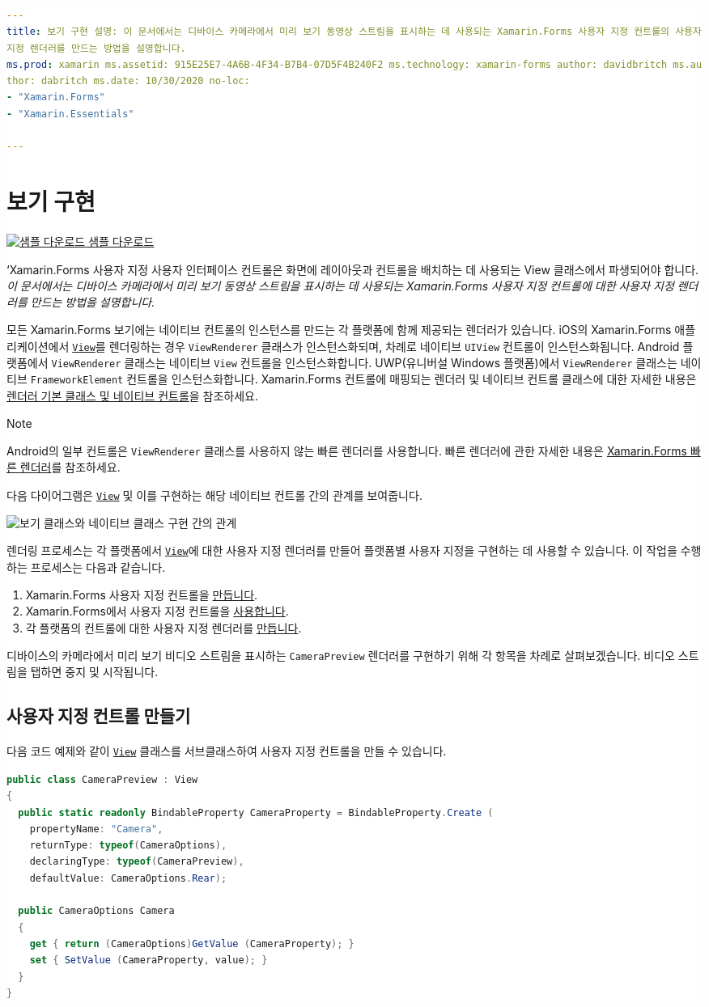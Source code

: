 ```yaml
---
title: 보기 구현 설명: 이 문서에서는 디바이스 카메라에서 미리 보기 동영상 스트림을 표시하는 데 사용되는 Xamarin.Forms 사용자 지정 컨트롤의 사용자 지정 렌더러를 만드는 방법을 설명합니다.
ms.prod: xamarin ms.assetid: 915E25E7-4A6B-4F34-B7B4-07D5F4B240F2 ms.technology: xamarin-forms author: davidbritch ms.author: dabritch ms.date: 10/30/2020 no-loc:
- "Xamarin.Forms"
- "Xamarin.Essentials"

---
```

# <a name="implementing-a-view"></a>보기 구현

[![샘플 다운로드](~/media/shared/download.png) 샘플 다운로드](https://docs.microsoft.com/samples/xamarin/xamarin-forms-samples/customrenderers-view)

‘Xamarin.Forms 사용자 지정 사용자 인터페이스 컨트롤은 화면에 레이아웃과 컨트롤을 배치하는 데 사용되는 View 클래스에서 파생되어야 합니다. _이 문서에서는 디바이스 카메라에서 미리 보기 동영상 스트림을 표시하는 데 사용되는 Xamarin.Forms 사용자 지정 컨트롤에 대한 사용자 지정 렌더러를 만드는 방법을 설명합니다._

모든 Xamarin.Forms 보기에는 네이티브 컨트롤의 인스턴스를 만드는 각 플랫폼에 함께 제공되는 렌더러가 있습니다. iOS의 Xamarin.Forms 애플리케이션에서 [`View`](xref:Xamarin.Forms.View)를 렌더링하는 경우 `ViewRenderer` 클래스가 인스턴스화되며, 차례로 네이티브 `UIView` 컨트롤이 인스턴스화됩니다. Android 플랫폼에서 `ViewRenderer` 클래스는 네이티브 `View` 컨트롤을 인스턴스화합니다. UWP(유니버설 Windows 플랫폼)에서 `ViewRenderer` 클래스는 네이티브 `FrameworkElement` 컨트롤을 인스턴스화합니다. Xamarin.Forms 컨트롤에 매핑되는 렌더러 및 네이티브 컨트롤 클래스에 대한 자세한 내용은 [렌더러 기본 클래스 및 네이티브 컨트롤](~/xamarin-forms/app-fundamentals/custom-renderer/renderers.md)을 참조하세요.

> [!NOTE]
> Android의 일부 컨트롤은 `ViewRenderer` 클래스를 사용하지 않는 빠른 렌더러를 사용합니다. 빠른 렌더러에 관한 자세한 내용은 [Xamarin.Forms 빠른 렌더러](~/xamarin-forms/internals/fast-renderers.md)를 참조하세요.

다음 다이어그램은 [`View`](xref:Xamarin.Forms.View) 및 이를 구현하는 해당 네이티브 컨트롤 간의 관계를 보여줍니다.

![보기 클래스와 네이티브 클래스 구현 간의 관계](view-images/view-classes.png)

렌더링 프로세스는 각 플랫폼에서 [`View`](xref:Xamarin.Forms.View)에 대한 사용자 지정 렌더러를 만들어 플랫폼별 사용자 지정을 구현하는 데 사용할 수 있습니다. 이 작업을 수행하는 프로세스는 다음과 같습니다.

1. Xamarin.Forms 사용자 지정 컨트롤을 [만듭니다](#creating-the-custom-control).
1. Xamarin.Forms에서 사용자 지정 컨트롤을 [사용합니다](#consuming-the-custom-control).
1. 각 플랫폼의 컨트롤에 대한 사용자 지정 렌더러를 [만듭니다](#creating-the-custom-renderer-on-each-platform).

디바이스의 카메라에서 미리 보기 비디오 스트림을 표시하는 `CameraPreview` 렌더러를 구현하기 위해 각 항목을 차례로 살펴보겠습니다. 비디오 스트림을 탭하면 중지 및 시작됩니다.

## <a name="creating-the-custom-control"></a>사용자 지정 컨트롤 만들기

다음 코드 예제와 같이 [`View`](xref:Xamarin.Forms.View) 클래스를 서브클래스하여 사용자 지정 컨트롤을 만들 수 있습니다.

```csharp
public class CameraPreview : View
{
  public static readonly BindableProperty CameraProperty = BindableProperty.Create (
    propertyName: "Camera",
    returnType: typeof(CameraOptions),
    declaringType: typeof(CameraPreview),
    defaultValue: CameraOptions.Rear);

  public CameraOptions Camera
  {
    get { return (CameraOptions)GetValue (CameraProperty); }
    set { SetValue (CameraProperty, value); }
  }
}
```
